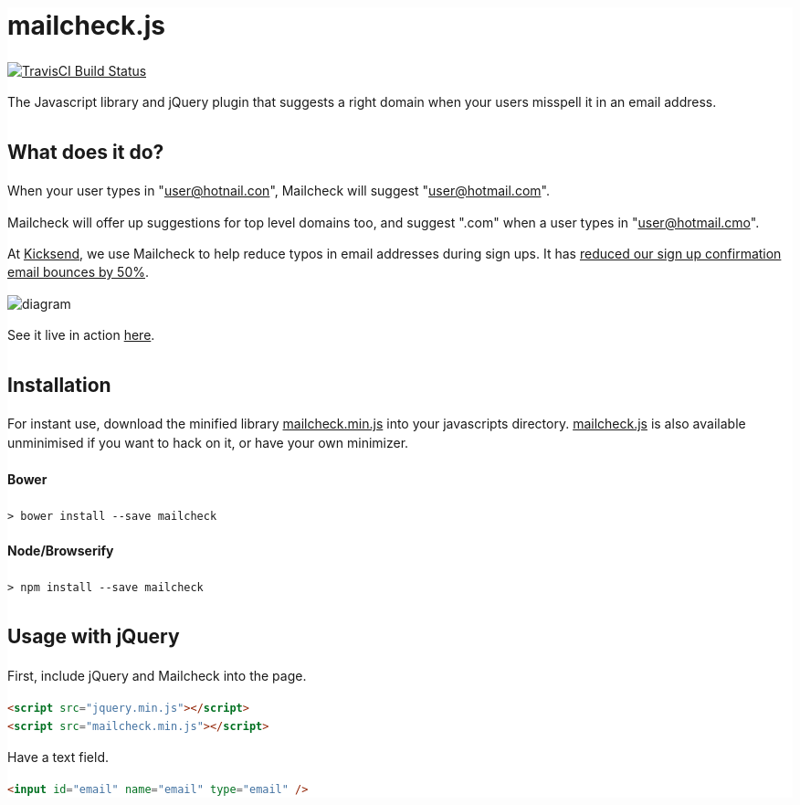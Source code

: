 mailcheck.js
=========

[![TravisCI Build Status](https://secure.travis-ci.org/mailcheck/mailcheck.png?branch=master)](https://travis-ci.org/mailcheck/mailcheck)

The Javascript library and jQuery plugin that suggests a right domain when your users misspell it in an email address.

What does it do?
----------------

When your user types in "user@hotnail.con", Mailcheck will suggest "user@hotmail.com".

Mailcheck will offer up suggestions for top level domains too, and suggest ".com" when a user types in "user@hotmail.cmo".

At [Kicksend](http://kicksend.com), we use Mailcheck to help reduce typos in email addresses during sign ups. It has [reduced our sign up confirmation email bounces by 50%](http://blog.kicksend.com/how-we-decreased-sign-up-confirmation-email-b).

![diagram](https://raw.githubusercontent.com/mailcheck/mailcheck/master/doc/example.png)

See it live in action [here](http://kicksend.com/join).

Installation
------------

For instant use, download the minified library [mailcheck.min.js](https://raw.githubusercontent.com/mailcheck/mailcheck/d25dc9a119ca844bb35b1baf341cca0a634e4ac9/src/mailcheck.min.js) into your javascripts directory. [mailcheck.js](https://raw.githubusercontent.com/mailcheck/mailcheck/d25dc9a119ca844bb35b1baf341cca0a634e4ac9/src/mailcheck.js) is also available unminimised if you want to hack on it, or have your own minimizer.

#### Bower ####

```
> bower install --save mailcheck
```

#### Node/Browserify ####

```
> npm install --save mailcheck
```

Usage with jQuery
-----

First, include jQuery and Mailcheck into the page.

```html
<script src="jquery.min.js"></script>
<script src="mailcheck.min.js"></script>
```

Have a text field.

```html
<input id="email" name="email" type="email" />
```
